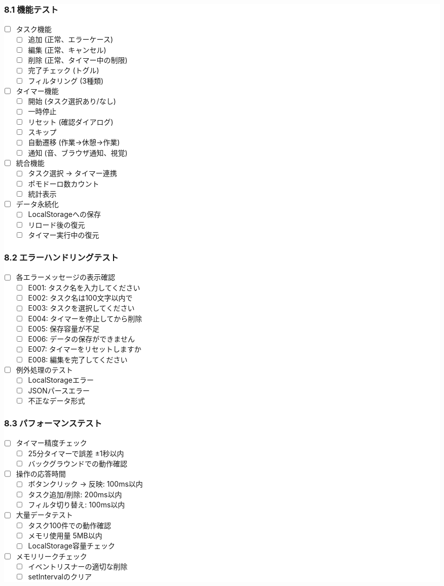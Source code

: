 ### 8.1 機能テスト

- [ ] タスク機能
  - [ ] 追加 (正常、エラーケース)
  - [ ] 編集 (正常、キャンセル)
  - [ ] 削除 (正常、タイマー中の制限)
  - [ ] 完了チェック (トグル)
  - [ ] フィルタリング (3種類)
- [ ] タイマー機能
  - [ ] 開始 (タスク選択あり/なし)
  - [ ] 一時停止
  - [ ] リセット (確認ダイアログ)
  - [ ] スキップ
  - [ ] 自動遷移 (作業→休憩→作業)
  - [ ] 通知 (音、ブラウザ通知、視覚)
- [ ] 統合機能
  - [ ] タスク選択 → タイマー連携
  - [ ] ポモドーロ数カウント
  - [ ] 統計表示
- [ ] データ永続化
  - [ ] LocalStorageへの保存
  - [ ] リロード後の復元
  - [ ] タイマー実行中の復元

### 8.2 エラーハンドリングテスト

- [ ] 各エラーメッセージの表示確認
  - [ ] E001: タスク名を入力してください
  - [ ] E002: タスク名は100文字以内で
  - [ ] E003: タスクを選択してください
  - [ ] E004: タイマーを停止してから削除
  - [ ] E005: 保存容量が不足
  - [ ] E006: データの保存ができません
  - [ ] E007: タイマーをリセットしますか
  - [ ] E008: 編集を完了してください
- [ ] 例外処理のテスト
  - [ ] LocalStorageエラー
  - [ ] JSONパースエラー
  - [ ] 不正なデータ形式

### 8.3 パフォーマンステスト

- [ ] タイマー精度チェック
  - [ ] 25分タイマーで誤差 ±1秒以内
  - [ ] バックグラウンドでの動作確認
- [ ] 操作の応答時間
  - [ ] ボタンクリック → 反映: 100ms以内
  - [ ] タスク追加/削除: 200ms以内
  - [ ] フィルタ切り替え: 100ms以内
- [ ] 大量データテスト
  - [ ] タスク100件での動作確認
  - [ ] メモリ使用量 5MB以内
  - [ ] LocalStorage容量チェック
- [ ] メモリリークチェック
  - [ ] イベントリスナーの適切な削除
  - [ ] setIntervalのクリア
